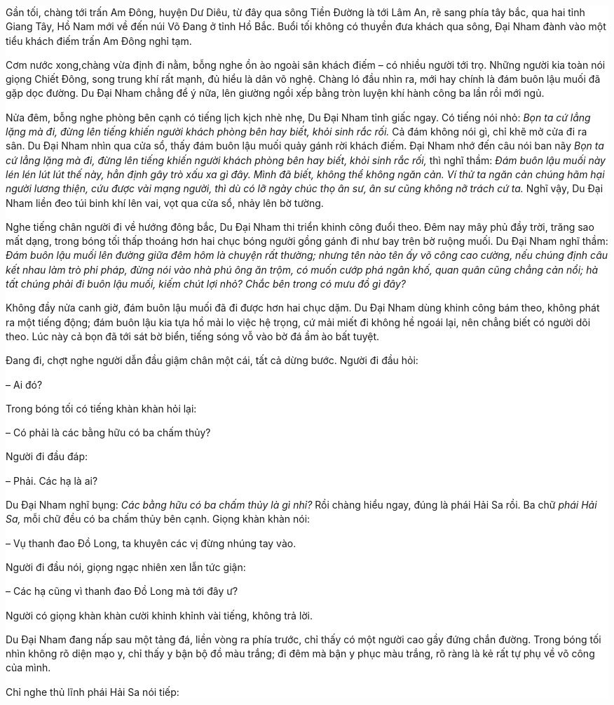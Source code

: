 Gần tối, chàng tới trấn Am Đông, huyện Dư Diêu, từ đây qua sông Tiền Đường là tới Lâm An, rẽ sang phía tây bắc, qua hai tỉnh Giang Tây, Hồ Nam mới về đến núi Võ Đang ở tỉnh Hồ Bắc. Buổi tối không có thuyền đưa khách qua sông, Đại Nham đành vào một tiểu khách điếm trấn Am Đông nghỉ tạm.

Cơm nước xong,chàng vừa định đi nằm, bỗng nghe ồn ào ngoài sân khách điếm – có nhiều người tới trọ. Những người kia toàn nói giọng Chiết Đông, song trung khí rất mạnh, đủ hiểu là dân võ nghệ. Chàng ló đầu nhìn ra, mới hay chính là đám buôn lậu muối đã gặp dọc đường. Du Đại Nham chẳng để ý nữa, lên giường ngồi xếp bằng tròn luyện khí hành công ba lần rồi mới ngủ.

Nửa đêm, bỗng nghe phòng bên cạnh có tiếng lịch kịch nhè nhẹ, Du Đại Nham tỉnh giấc ngay. Có tiếng nói nhỏ: _Bọn ta cứ lẳng lặng mà đi, đừng lên tiếng khiến người khách phòng bên hay biết, khỏi sinh rắc rối._ Cả đám không nói gì, chỉ khẽ mở cửa đi ra sân. Du Đại Nham nhìn qua cửa sổ, thấy đám buôn lậu muối quảy gánh rời khách điếm. Đại Nham nhớ đến câu nói ban nãy _Bọn ta cứ lẳng lặng mà đi, đừng lên tiếng khiến người khách phòng bên hay biết, khỏi sinh rắc rối,_ thì nghĩ thầm: _Đám buôn lậu muối này lén lén lút lút thế này, hẳn định gây trò xấu xa gì đây. Mình đã biết, không thể không ngăn cản. Ví thử ta ngăn cản chúng hãm hại người lương thiện, cứu được vài mạng người, thì dù có lỡ ngày chúc thọ ân sư, ân sư cũng không nỡ trách cứ ta._ Nghĩ vậy, Du Đại Nham liền đeo túi binh khí lên vai, vọt qua cửa sổ, nhảy lên bờ tường.

Nghe tiếng chân người đi về hướng đông bắc, Du Đại Nham thi triển khinh công đuổi theo. Đêm nay mây phủ đầy trời, trăng sao mất dạng, trong bóng tối thấp thoáng hơn hai chục bóng người gồng gánh đi như bay trên bờ ruộng muối. Du Đại Nham nghĩ thầm: _Đám buôn lậu muối lên đường giữa đêm hôm là chuyện rất thường; nhưng tên nào tên ấy võ công cao cường, nếu chúng định câu kết nhau làm trò phi pháp, đừng nói vào nhà phú ông ăn trộm, có muốn cướp phá ngân khố, quan quân cũng chẳng cản nổi; hà tất chúng phải đi buôn lậu muối, kiếm chút lợi nhỏ? Chắc bên trong có mưu đồ gì đây?_

Không đầy nửa canh giờ, đám buôn lậu muối đã đi được hơn hai chục dặm. Du Đại Nham dùng khinh công bám theo, không phát ra một tiếng động; đám buôn lậu kia tựa hồ mải lo việc hệ trọng, cứ mải miết đi không hề ngoái lại, nên chẳng biết có người dõi theo. Lúc này cả bọn đã tới sát bờ biển, tiếng sóng vỗ vào bờ đá ầm ào bất tuyệt.

Đang đi, chợt nghe người dẫn đầu giậm chân một cái, tất cả dừng bước. Người đi đầu hỏi:

– Ai đó?

Trong bóng tối có tiếng khàn khàn hỏi lại:

– Có phải là các bằng hữu có ba chấm thủy?

Người đi đầu đáp:

– Phải. Các hạ là ai?

Du Đại Nham nghĩ bụng: _Các bằng hữu có ba chấm thủy là gì nhỉ?_ Rồi chàng hiểu ngay, đúng là phái Hải Sa rồi. Ba chữ _phái Hải Sa,_ mỗi chữ đều có ba chấm thủy bên cạnh. Giọng khàn khàn nói:

– Vụ thanh đao Đồ Long, ta khuyên các vị đừng nhúng tay vào.

Người đi đầu nói, giọng ngạc nhiên xen lẫn tức giận:

– Các hạ cũng vì thanh đao Đồ Long mà tới đây ư?

Người có giọng khàn khàn cười khinh khỉnh vài tiếng, không trả lời.

Du Đại Nham đang nấp sau một tảng đá, liền vòng ra phía trước, chỉ thấy có một người cao gầy đứng chắn đường. Trong bóng tối nhìn không rõ diện mạo y, chỉ thấy y bận bộ đồ màu trắng; đi đêm mà bận y phục màu trắng, rõ ràng là kẻ rất tự phụ về võ công của mình.

Chỉ nghe thủ lĩnh phái Hải Sa nói tiếp:
